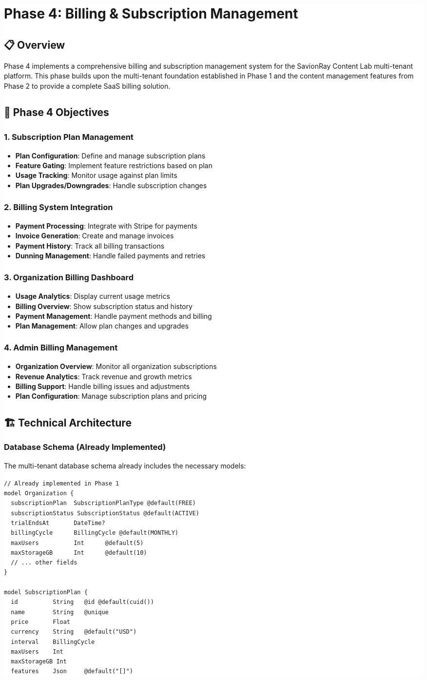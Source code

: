 # Phase 4: Billing & Subscription Management

## 📋 Overview

Phase 4 implements a comprehensive billing and subscription management system for the SavionRay Content Lab multi-tenant platform. This phase builds upon the multi-tenant foundation established in Phase 1 and the content management features from Phase 2 to provide a complete SaaS billing solution.

## 🎯 Phase 4 Objectives

### 1. Subscription Plan Management
- **Plan Configuration**: Define and manage subscription plans
- **Feature Gating**: Implement feature restrictions based on plan
- **Usage Tracking**: Monitor usage against plan limits
- **Plan Upgrades/Downgrades**: Handle subscription changes

### 2. Billing System Integration
- **Payment Processing**: Integrate with Stripe for payments
- **Invoice Generation**: Create and manage invoices
- **Payment History**: Track all billing transactions
- **Dunning Management**: Handle failed payments and retries

### 3. Organization Billing Dashboard
- **Usage Analytics**: Display current usage metrics
- **Billing Overview**: Show subscription status and history
- **Payment Management**: Handle payment methods and billing
- **Plan Management**: Allow plan changes and upgrades

### 4. Admin Billing Management
- **Organization Overview**: Monitor all organization subscriptions
- **Revenue Analytics**: Track revenue and growth metrics
- **Billing Support**: Handle billing issues and adjustments
- **Plan Configuration**: Manage subscription plans and pricing

## 🏗️ Technical Architecture

### Database Schema (Already Implemented)
The multi-tenant database schema already includes the necessary models:

```prisma
// Already implemented in Phase 1
model Organization {
  subscriptionPlan  SubscriptionPlanType @default(FREE)
  subscriptionStatus SubscriptionStatus @default(ACTIVE)
  trialEndsAt       DateTime?
  billingCycle      BillingCycle @default(MONTHLY)
  maxUsers          Int      @default(5)
  maxStorageGB      Int      @default(10)
  // ... other fields
}

model SubscriptionPlan {
  id          String   @id @default(cuid())
  name        String   @unique
  price       Float
  currency    String   @default("USD")
  interval    BillingCycle
  maxUsers    Int
  maxStorageGB Int
  features    Json     @default("[]")
```